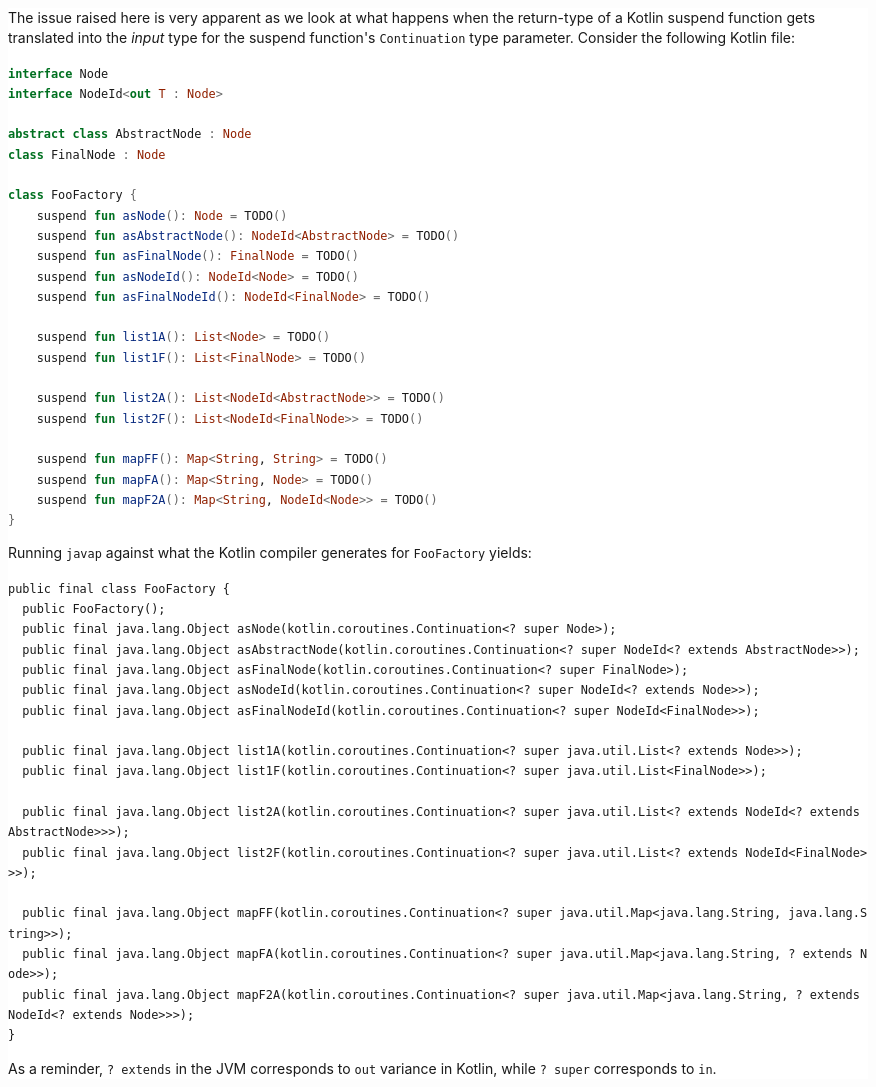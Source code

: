 The issue raised here is very apparent as we look at what happens when the return-type of a Kotlin suspend function gets translated into the _input_ type for the suspend function's `Continuation` type parameter.  Consider the following Kotlin file:

```kotlin
interface Node
interface NodeId<out T : Node>

abstract class AbstractNode : Node
class FinalNode : Node

class FooFactory {
    suspend fun asNode(): Node = TODO()
    suspend fun asAbstractNode(): NodeId<AbstractNode> = TODO()
    suspend fun asFinalNode(): FinalNode = TODO()
    suspend fun asNodeId(): NodeId<Node> = TODO()
    suspend fun asFinalNodeId(): NodeId<FinalNode> = TODO()

    suspend fun list1A(): List<Node> = TODO()
    suspend fun list1F(): List<FinalNode> = TODO()

    suspend fun list2A(): List<NodeId<AbstractNode>> = TODO()
    suspend fun list2F(): List<NodeId<FinalNode>> = TODO()

    suspend fun mapFF(): Map<String, String> = TODO()
    suspend fun mapFA(): Map<String, Node> = TODO()
    suspend fun mapF2A(): Map<String, NodeId<Node>> = TODO()
}
```
Running `javap` against what the Kotlin compiler generates for `FooFactory` yields:

```
public final class FooFactory {
  public FooFactory();
  public final java.lang.Object asNode(kotlin.coroutines.Continuation<? super Node>);
  public final java.lang.Object asAbstractNode(kotlin.coroutines.Continuation<? super NodeId<? extends AbstractNode>>);
  public final java.lang.Object asFinalNode(kotlin.coroutines.Continuation<? super FinalNode>);
  public final java.lang.Object asNodeId(kotlin.coroutines.Continuation<? super NodeId<? extends Node>>);
  public final java.lang.Object asFinalNodeId(kotlin.coroutines.Continuation<? super NodeId<FinalNode>>);

  public final java.lang.Object list1A(kotlin.coroutines.Continuation<? super java.util.List<? extends Node>>);
  public final java.lang.Object list1F(kotlin.coroutines.Continuation<? super java.util.List<FinalNode>>);

  public final java.lang.Object list2A(kotlin.coroutines.Continuation<? super java.util.List<? extends NodeId<? extends AbstractNode>>>);
  public final java.lang.Object list2F(kotlin.coroutines.Continuation<? super java.util.List<? extends NodeId<FinalNode>>>);

  public final java.lang.Object mapFF(kotlin.coroutines.Continuation<? super java.util.Map<java.lang.String, java.lang.String>>);
  public final java.lang.Object mapFA(kotlin.coroutines.Continuation<? super java.util.Map<java.lang.String, ? extends Node>>);
  public final java.lang.Object mapF2A(kotlin.coroutines.Continuation<? super java.util.Map<java.lang.String, ? extends NodeId<? extends Node>>>);
}
```
As a reminder, `? extends` in the JVM corresponds to `out` variance in Kotlin, while `? super` corresponds to `in`.
